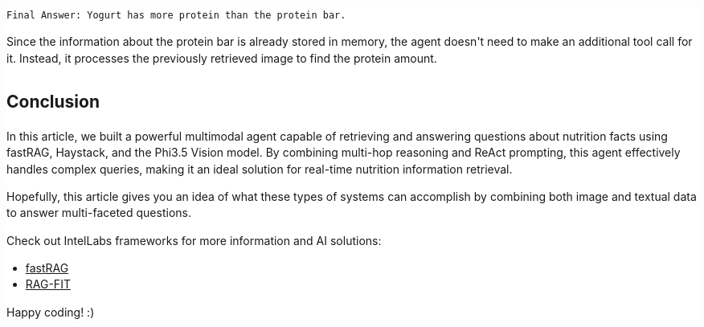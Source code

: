 ```bash
Final Answer: Yogurt has more protein than the protein bar.
```
Since the information about the protein bar is already stored in memory, the agent doesn't need to make an additional tool call for it. Instead, it processes the previously retrieved image to find the protein amount.

## Conclusion

In this article, we built a powerful multimodal agent capable of retrieving and answering questions about nutrition facts using fastRAG, Haystack, and the Phi3.5 Vision model. By combining multi-hop reasoning and ReAct prompting, this agent effectively handles complex queries, making it an ideal solution for real-time nutrition information retrieval.

Hopefully, this article gives you an idea of what these types of systems can accomplish by combining both image and textual data to answer multi-faceted questions. 

Check out IntelLabs frameworks for more information and AI solutions:

- [fastRAG](https://github.com/IntelLabs/fastRAG)
- [RAG-FIT](https://github.com/IntelLabs/RAG-FiT)

Happy coding! :)